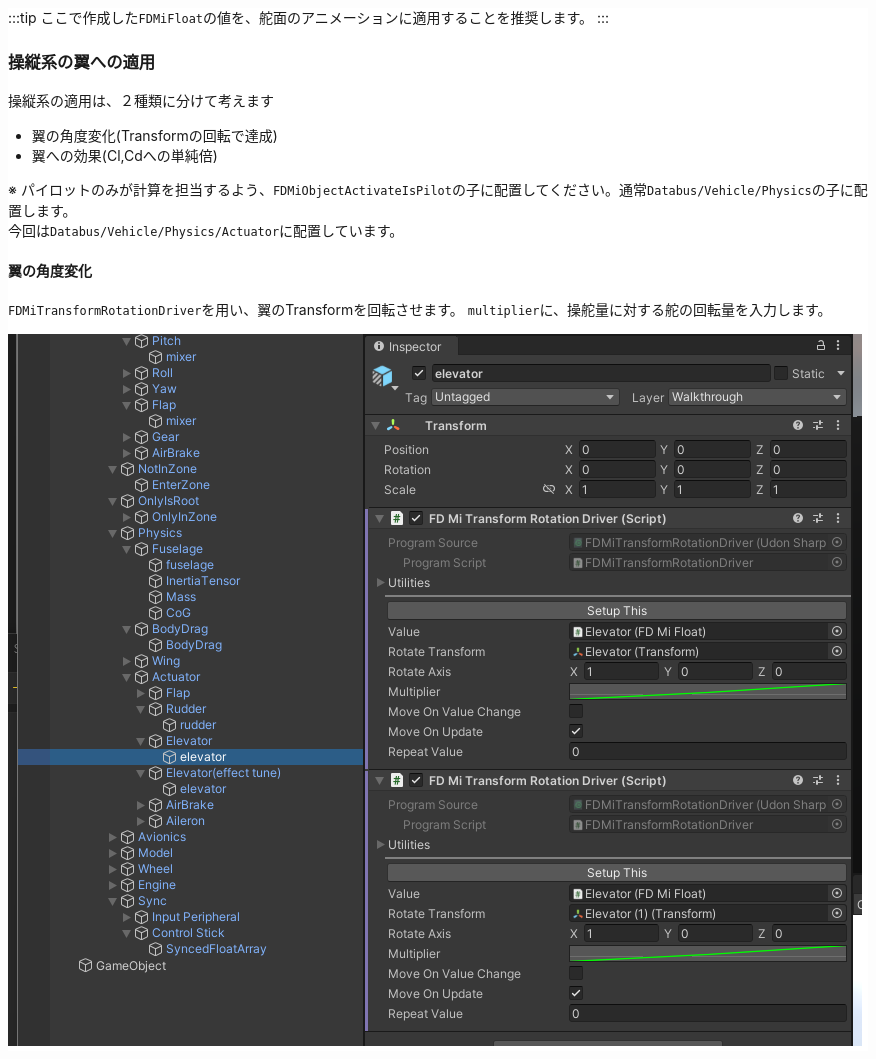 :::tip
ここで作成した`FDMiFloat`の値を、舵面のアニメーションに適用することを推奨します。
:::

### 操縦系の翼への適用

操縦系の適用は、２種類に分けて考えます
- 翼の角度変化(Transformの回転で達成)
- 翼への効果(Cl,Cdへの単純倍)

※ パイロットのみが計算を担当するよう、`FDMiObjectActivateIsPilot`の子に配置してください。通常`Databus/Vehicle/Physics`の子に配置します。  
今回は`Databus/Vehicle/Physics/Actuator`に配置しています。

#### 翼の角度変化

`FDMiTransformRotationDriver`を用い、翼のTransformを回転させます。
`multiplier`に、操舵量に対する舵の回転量を入力します。

![FDMiTransformRotationDriver](images/plane-physics/FDMiTransformRotationDriver.png)
